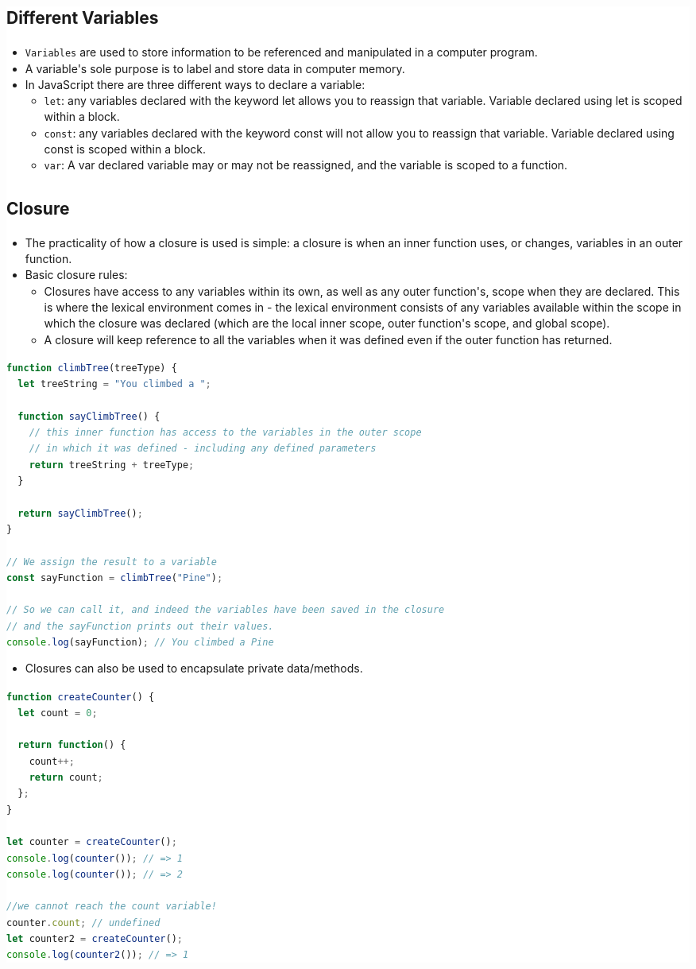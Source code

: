 ## Different Variables

* `Variables` are used to store information to be referenced and manipulated in a computer program.
* A variable's sole purpose is to label and store data in computer memory.
* In JavaScript there are three different ways to declare a variable:
  * `let`: any variables declared with the keyword let allows you to reassign that variable. Variable declared using let is scoped within a block.
  * `const`: any variables declared with the keyword const will not allow you to reassign that variable. Variable declared using const is scoped within a block.
  * `var`: A var declared variable may or may not be reassigned, and the variable is scoped to a function.

## Closure

* The practicality of how a closure is used is simple: a closure is when an inner function uses, or changes, variables in an outer function.
* Basic closure rules:
  * Closures have access to any variables within its own, as well as any outer function's, scope when they are declared. This is where the lexical environment comes in - the lexical environment consists of any variables available within the scope in which the closure was declared (which are the local inner scope, outer function's scope, and global scope).
  * A closure will keep reference to all the variables when it was defined even if the outer function has returned.

```Javascript
function climbTree(treeType) {
  let treeString = "You climbed a ";

  function sayClimbTree() {
    // this inner function has access to the variables in the outer scope
    // in which it was defined - including any defined parameters
    return treeString + treeType;
  }

  return sayClimbTree();
}

// We assign the result to a variable
const sayFunction = climbTree("Pine");

// So we can call it, and indeed the variables have been saved in the closure
// and the sayFunction prints out their values.
console.log(sayFunction); // You climbed a Pine
```

* Closures can also be used to encapsulate private data/methods.

```Javascript
function createCounter() {
  let count = 0;

  return function() {
    count++;
    return count;
  };
}

let counter = createCounter();
console.log(counter()); // => 1
console.log(counter()); // => 2

//we cannot reach the count variable!
counter.count; // undefined
let counter2 = createCounter();
console.log(counter2()); // => 1
```